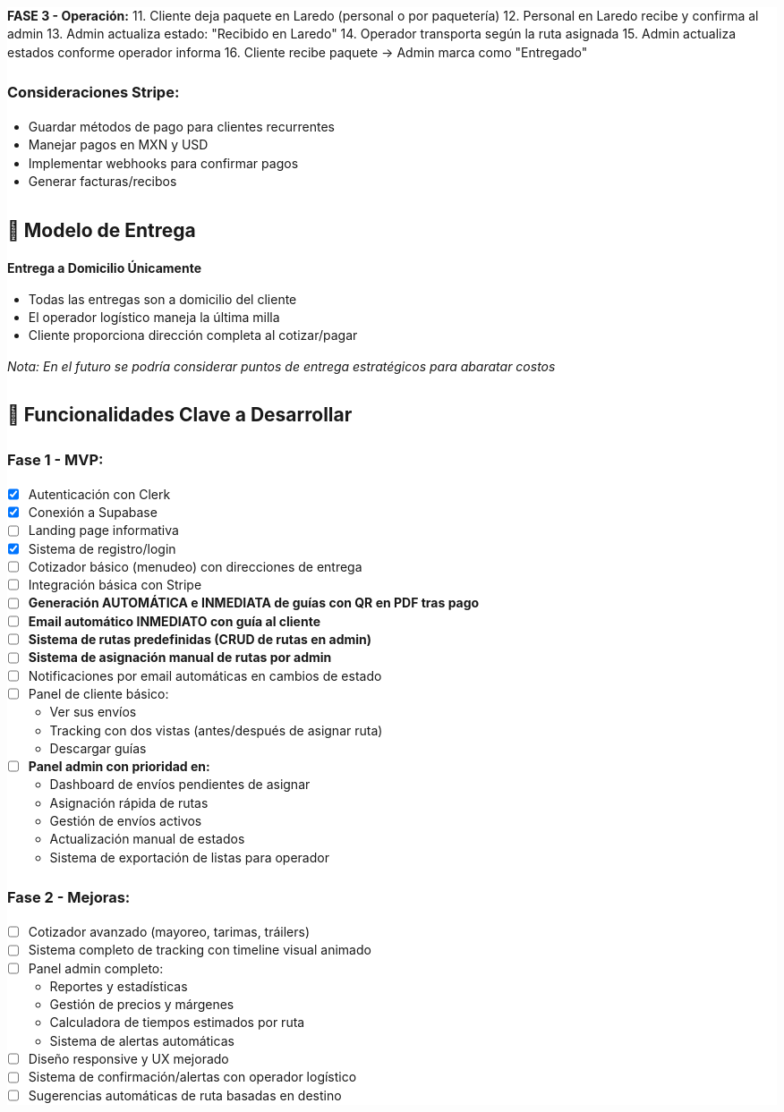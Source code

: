 **FASE 3 - Operación:**
11. Cliente deja paquete en Laredo (personal o por paquetería)
12. Personal en Laredo recibe y confirma al admin
13. Admin actualiza estado: "Recibido en Laredo"
14. Operador transporta según la ruta asignada
15. Admin actualiza estados conforme operador informa
16. Cliente recibe paquete → Admin marca como "Entregado"

### Consideraciones Stripe:
- Guardar métodos de pago para clientes recurrentes
- Manejar pagos en MXN y USD
- Implementar webhooks para confirmar pagos
- Generar facturas/recibos

## 🚚 Modelo de Entrega

**Entrega a Domicilio Únicamente**
- Todas las entregas son a domicilio del cliente
- El operador logístico maneja la última milla
- Cliente proporciona dirección completa al cotizar/pagar

*Nota: En el futuro se podría considerar puntos de entrega estratégicos para abaratar costos*

## 🚀 Funcionalidades Clave a Desarrollar

### Fase 1 - MVP:
- [x] Autenticación con Clerk
- [x] Conexión a Supabase
- [ ] Landing page informativa
- [x] Sistema de registro/login
- [ ] Cotizador básico (menudeo) con direcciones de entrega
- [ ] Integración básica con Stripe
- [ ] **Generación AUTOMÁTICA e INMEDIATA de guías con QR en PDF tras pago**
- [ ] **Email automático INMEDIATO con guía al cliente**
- [ ] **Sistema de rutas predefinidas (CRUD de rutas en admin)**
- [ ] **Sistema de asignación manual de rutas por admin**
- [ ] Notificaciones por email automáticas en cambios de estado
- [ ] Panel de cliente básico:
  - Ver sus envíos
  - Tracking con dos vistas (antes/después de asignar ruta)
  - Descargar guías
- [ ] **Panel admin con prioridad en:**
  - Dashboard de envíos pendientes de asignar
  - Asignación rápida de rutas
  - Gestión de envíos activos
  - Actualización manual de estados
  - Sistema de exportación de listas para operador

### Fase 2 - Mejoras:
- [ ] Cotizador avanzado (mayoreo, tarimas, tráilers)
- [ ] Sistema completo de tracking con timeline visual animado
- [ ] Panel admin completo:
  - Reportes y estadísticas
  - Gestión de precios y márgenes
  - Calculadora de tiempos estimados por ruta
  - Sistema de alertas automáticas
- [ ] Diseño responsive y UX mejorado
- [ ] Sistema de confirmación/alertas con operador logístico
- [ ] Sugerencias automáticas de ruta basadas en destino
